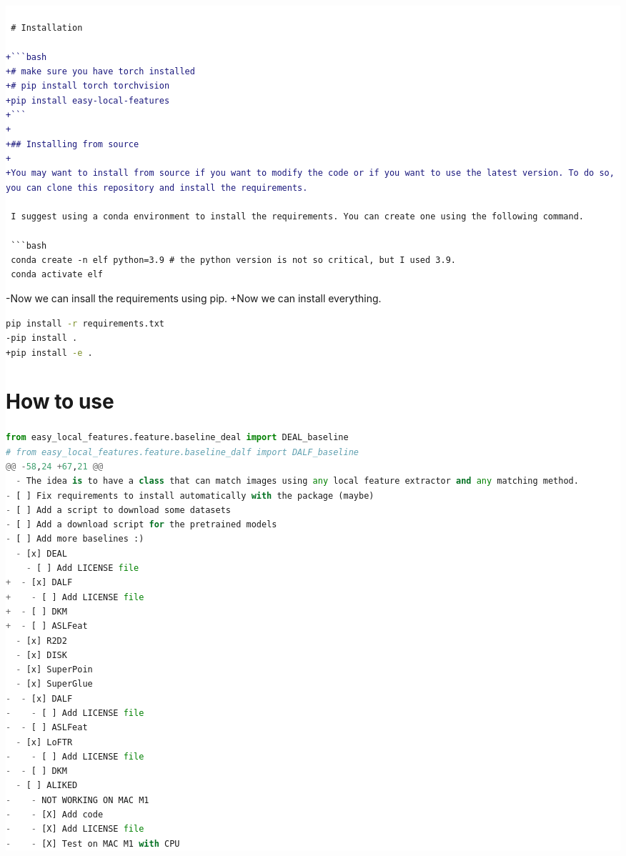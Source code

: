 ```diff
 
 # Installation
 
+```bash
+# make sure you have torch installed
+# pip install torch torchvision
+pip install easy-local-features
+```
+
+## Installing from source
+
+You may want to install from source if you want to modify the code or if you want to use the latest version. To do so, you can clone this repository and install the requirements.
 
 I suggest using a conda environment to install the requirements. You can create one using the following command.
 
 ```bash
 conda create -n elf python=3.9 # the python version is not so critical, but I used 3.9.
 conda activate elf
 ```
 
-Now we can insall the requirements using pip.
+Now we can install everything.
 
 ```bash
 pip install -r requirements.txt
-pip install .
+pip install -e .
 ```
 
 # How to use
 
 ```python
 from easy_local_features.feature.baseline_deal import DEAL_baseline
 # from easy_local_features.feature.baseline_dalf import DALF_baseline
@@ -58,24 +67,21 @@
   - The idea is to have a class that can match images using any local feature extractor and any matching method.
 - [ ] Fix requirements to install automatically with the package (maybe)
 - [ ] Add a script to download some datasets
 - [ ] Add a download script for the pretrained models
 - [ ] Add more baselines :)
   - [x] DEAL
     - [ ] Add LICENSE file
+  - [x] DALF
+    - [ ] Add LICENSE file
+  - [ ] DKM
+  - [ ] ASLFeat
   - [x] R2D2
   - [x] DISK
   - [x] SuperPoin
   - [x] SuperGlue
-  - [x] DALF
-    - [ ] Add LICENSE file
-  - [ ] ASLFeat
   - [x] LoFTR
-    - [ ] Add LICENSE file
-  - [ ] DKM
   - [ ] ALIKED
-    - NOT WORKING ON MAC M1
-    - [X] Add code 
-    - [X] Add LICENSE file
-    - [X] Test on MAC M1 with CPU
 ```